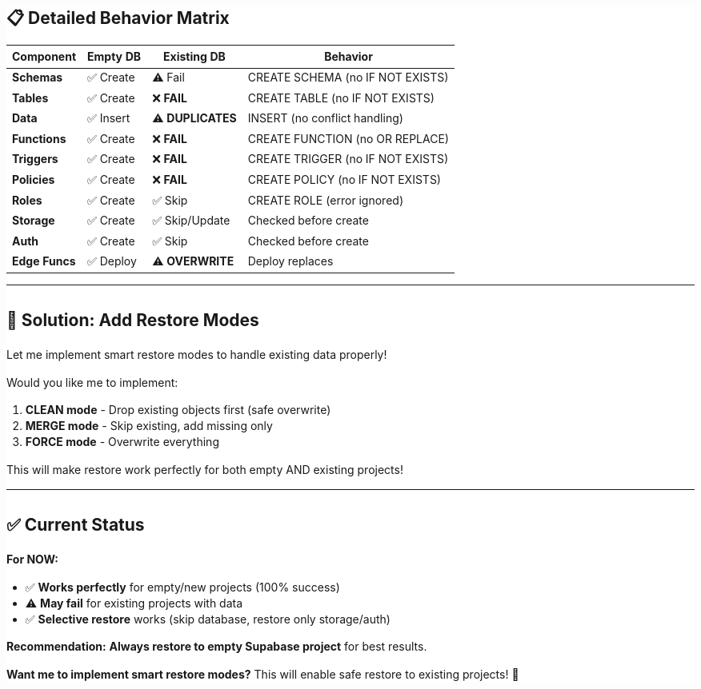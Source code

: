 
## 📋 **Detailed Behavior Matrix**

| Component | Empty DB | Existing DB | Behavior |
|-----------|----------|-------------|----------|
| **Schemas** | ✅ Create | ⚠️ Fail | CREATE SCHEMA (no IF NOT EXISTS) |
| **Tables** | ✅ Create | ❌ **FAIL** | CREATE TABLE (no IF NOT EXISTS) |
| **Data** | ✅ Insert | ⚠️ **DUPLICATES** | INSERT (no conflict handling) |
| **Functions** | ✅ Create | ❌ **FAIL** | CREATE FUNCTION (no OR REPLACE) |
| **Triggers** | ✅ Create | ❌ **FAIL** | CREATE TRIGGER (no IF NOT EXISTS) |
| **Policies** | ✅ Create | ❌ **FAIL** | CREATE POLICY (no IF NOT EXISTS) |
| **Roles** | ✅ Create | ✅ Skip | CREATE ROLE (error ignored) |
| **Storage** | ✅ Create | ✅ Skip/Update | Checked before create |
| **Auth** | ✅ Create | ✅ Skip | Checked before create |
| **Edge Funcs** | ✅ Deploy | ⚠️ **OVERWRITE** | Deploy replaces |

---

## 🚀 **Solution: Add Restore Modes**

Let me implement smart restore modes to handle existing data properly!

Would you like me to implement:

1. **CLEAN mode** - Drop existing objects first (safe overwrite)
2. **MERGE mode** - Skip existing, add missing only
3. **FORCE mode** - Overwrite everything

This will make restore work perfectly for both empty AND existing projects!

---

## ✅ **Current Status**

**For NOW:**
- ✅ **Works perfectly** for empty/new projects (100% success)
- ⚠️ **May fail** for existing projects with data
- ✅ **Selective restore** works (skip database, restore only storage/auth)

**Recommendation:** **Always restore to empty Supabase project** for best results.

**Want me to implement smart restore modes?** This will enable safe restore to existing projects! 🚀
